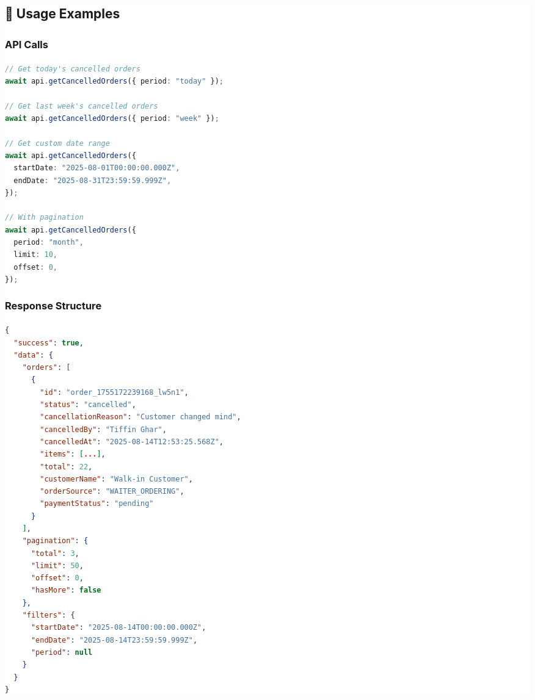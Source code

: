 ## 🚀 **Usage Examples**

### **API Calls**

```typescript
// Get today's cancelled orders
await api.getCancelledOrders({ period: "today" });

// Get last week's cancelled orders
await api.getCancelledOrders({ period: "week" });

// Get custom date range
await api.getCancelledOrders({
  startDate: "2025-08-01T00:00:00.000Z",
  endDate: "2025-08-31T23:59:59.999Z",
});

// With pagination
await api.getCancelledOrders({
  period: "month",
  limit: 10,
  offset: 0,
});
```

### **Response Structure**

```json
{
  "success": true,
  "data": {
    "orders": [
      {
        "id": "order_1755172239168_lw5n1",
        "status": "cancelled",
        "cancellationReason": "Customer changed mind",
        "cancelledBy": "Tiffin Ghar",
        "cancelledAt": "2025-08-14T12:53:25.568Z",
        "items": [...],
        "total": 22,
        "customerName": "Walk-in Customer",
        "orderSource": "WAITER_ORDERING",
        "paymentStatus": "pending"
      }
    ],
    "pagination": {
      "total": 3,
      "limit": 50,
      "offset": 0,
      "hasMore": false
    },
    "filters": {
      "startDate": "2025-08-14T00:00:00.000Z",
      "endDate": "2025-08-14T23:59:59.999Z",
      "period": null
    }
  }
}
```

